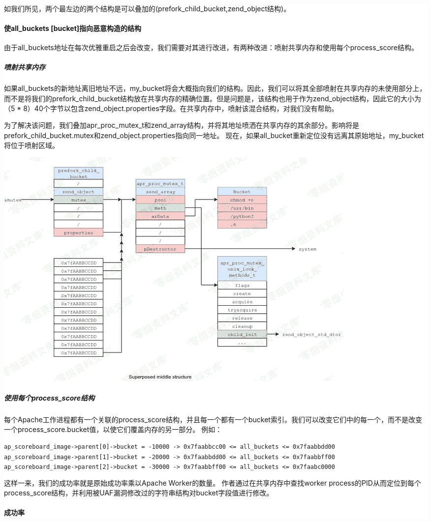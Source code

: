 如我们所见，两个最左边的两个结构是可以叠加的(prefork_child_bucket,zend_object结构)。

#### 使all_buckets [bucket]指向恶意构造的结构

由于all_buckets地址在每次优雅重启之后会改变，我们需要对其进行改进，有两种改进：喷射共享内存和使用每个process_score结构。

##### 喷射共享内存

如果all_buckets的新地址离旧地址不远，my_bucket将会大概指向我们的结构。因此，我们可以将其全部喷射在共享内存的未使用部分上，而不是将我们的prefork_child_bucket结构放在共享内存的精确位置。但是问题是，该结构也用于作为zend_object结构，因此它的大小为（5 * 8）40个字节以包含zend_object.properties字段。在共享内存中，喷射该混合结构，对我们没有帮助。

为了解决该问题，我们叠加apr_proc_mutex_t和zend_array结构，并将其地址喷洒在共享内存的其余部分。影响将是prefork_child_bucket.mutex和zend_object.properties指向同一地址。 现在，如果all_bucket重新定位没有远离其原始地址，my_bucket将位于喷射区域。

![image](../img/da7ad5719e98147e54ff6afeaea8146e.png)

##### 使用每个process_score结构

每个Apache工作进程都有一个关联的process_score结构，并且每一个都有一个bucket索引。我们可以改变它们中的每一个，而不是改变一个process_score.bucket值，以使它们覆盖内存的另一部分。 例如：

```
ap_scoreboard_image->parent[0]->bucket = -10000 -> 0x7faabbcc00 <= all_buckets <= 0x7faabbdd00
ap_scoreboard_image->parent[1]->bucket = -20000 -> 0x7faabbdd00 <= all_buckets <= 0x7faabbff00
ap_scoreboard_image->parent[2]->bucket = -30000 -> 0x7faabbff00 <= all_buckets <= 0x7faabc0000 
```

这样一来，我们的成功率就是原始成功率乘以Apache Worker的数量。 作者通过在共享内存中查找worker process的PID从而定位到每个process_score结构，并利用被UAF漏洞修改过的字符串结构对bucket字段值进行修改。

#### 成功率
